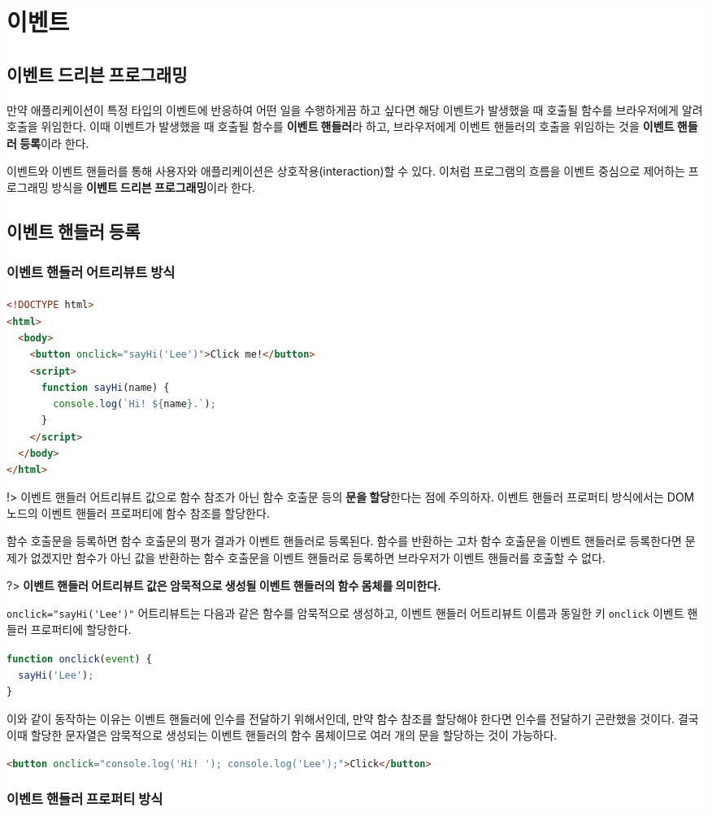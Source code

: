 # 이벤트

## 이벤트 드리븐 프로그래밍

만약 애플리케이션이 특정 타입의 이벤트에 반응하여 어떤 일을 수행하게끔 하고 싶다면 해당 이벤트가 발생했을 때 호출될 함수를 브라우저에게 알려 호출을 위임한다. 이때 이벤트가 발생했을 때 호출될 함수를 **이벤트 핸들러**라 하고, 브라우저에게 이벤트 핸들러의 호출을 위임하는 것을 **이벤트 핸들러 등록**이라 한다.

이벤트와 이벤트 핸들러를 통해 사용자와 애플리케이션은 상호작용(interaction)할 수 있다. 이처럼 프로그램의 흐름을 이벤트 중심으로 제어하는 프로그래밍 방식을 **이벤트 드리븐 프로그래밍**이라 한다.

## 이벤트 핸들러 등록

### 이벤트 핸들러 어트리뷰트 방식

```html
<!DOCTYPE html>
<html>
  <body>
    <button onclick="sayHi('Lee')">Click me!</button>
    <script>
      function sayHi(name) {
        console.log(`Hi! ${name}.`);
      }
    </script>
  </body>
</html>
```

!> 이벤트 핸들러 어트리뷰트 값으로 함수 참조가 아닌 함수 호출문 등의 **문을 할당**한다는 점에 주의하자. 이벤트 핸들러 프로퍼티 방식에서는 DOM 노드의 이벤트 핸들러 프로퍼티에 함수 참조를 할당한다.

함수 호출문을 등록하면 함수 호출문의 평가 결과가 이벤트 핸들러로 등록된다. 함수를 반환하는 고차 함수 호출문을 이벤트 핸들러로 등록한다면 문제가 없겠지만 함수가 아닌 값을 반환하는 함수 호출문을 이벤트 핸들러로 등록하면 브라우저가 이벤트 핸들러를 호출할 수 없다.

?> **이벤트 핸들러 어트리뷰트 값은 암묵적으로 생성될 이벤트 핸들러의 함수 몸체를 의미한다.**

`onclick="sayHi('Lee')"` 어트리뷰트는 다음과 같은 함수를 암묵적으로 생성하고, 이벤트 핸들러 어트리뷰트 이름과 동일한 키 `onclick` 이벤트 핸들러 프로퍼티에 할당한다.

```javascript
function onclick(event) {
  sayHi('Lee');
}
```

이와 같이 동작하는 이유는 이벤트 핸들러에 인수를 전달하기 위해서인데, 만약 함수 참조를 할당해야 한다면 인수를 전달하기 곤란했을 것이다. 결국 이때 할당한 문자열은 암묵적으로 생성되는 이벤트 핸들러의 함수 몸체이므로 여러 개의 문을 할당하는 것이 가능하다.

```html
<button onclick="console.log('Hi! '); console.log('Lee');">Click</button>
```

### 이벤트 핸들러 프로퍼티 방식
